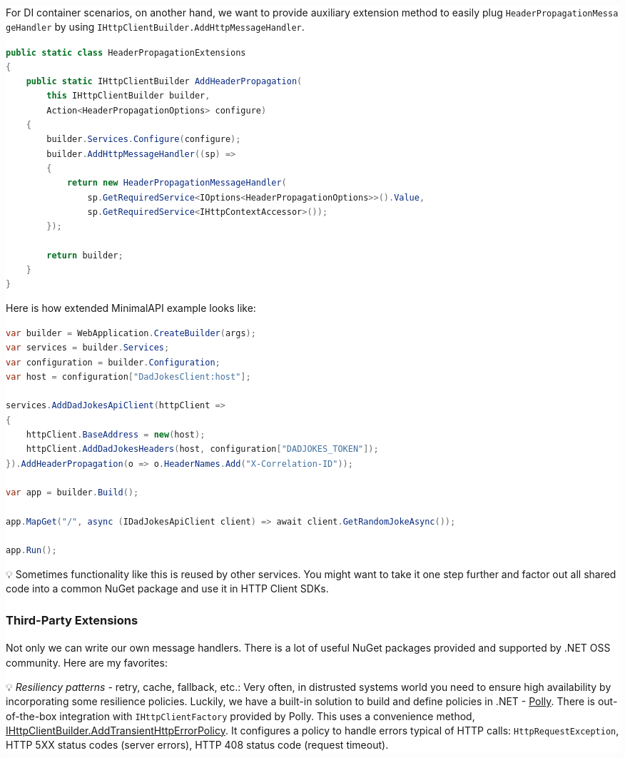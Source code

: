For DI container scenarios, on another hand, we want to provide auxiliary extension method to easily plug `HeaderPropagationMessageHandler` by using `IHttpClientBuilder.AddHttpMessageHandler`.

```csharp
public static class HeaderPropagationExtensions
{
    public static IHttpClientBuilder AddHeaderPropagation(
        this IHttpClientBuilder builder,
        Action<HeaderPropagationOptions> configure)
    {
        builder.Services.Configure(configure);
        builder.AddHttpMessageHandler((sp) =>
        {
            return new HeaderPropagationMessageHandler(
                sp.GetRequiredService<IOptions<HeaderPropagationOptions>>().Value,
                sp.GetRequiredService<IHttpContextAccessor>());
        });

        return builder;
    }
}
```

Here is how extended MinimalAPI example looks like:

```csharp
var builder = WebApplication.CreateBuilder(args);
var services = builder.Services;
var configuration = builder.Configuration;
var host = configuration["DadJokesClient:host"];

services.AddDadJokesApiClient(httpClient =>
{
    httpClient.BaseAddress = new(host);
    httpClient.AddDadJokesHeaders(host, configuration["DADJOKES_TOKEN"]);
}).AddHeaderPropagation(o => o.HeaderNames.Add("X-Correlation-ID"));

var app = builder.Build();

app.MapGet("/", async (IDadJokesApiClient client) => await client.GetRandomJokeAsync());

app.Run();
```

💡 Sometimes functionality like this is reused by other services. You might want to take it one step further and factor out all shared code into a common NuGet package and use it in HTTP Client SDKs.

### Third-Party Extensions

Not only we can write our own message handlers. There is a lot of useful NuGet packages provided and supported by .NET OSS community. Here are my favorites:

💡 *Resiliency patterns* - retry, cache, fallback, etc.: Very often, in distrusted systems world you need to ensure high availability by incorporating some resilience policies. Luckily, we have a built-in solution to build and define policies in .NET - [Polly](https://github.com/App-vNext/Polly). There is out-of-the-box integration with `IHttpClientFactory` provided by Polly. This uses a convenience method, [IHttpClientBuilder.AddTransientHttpErrorPolicy](https://docs.microsoft.com/en-us/dotnet/api/microsoft.extensions.dependencyinjection.pollyhttpclientbuilderextensions.addtransienthttperrorpolicy). It configures a policy to handle errors typical of HTTP calls: `HttpRequestException`, HTTP 5XX status codes (server errors), HTTP 408 status code (request timeout).
